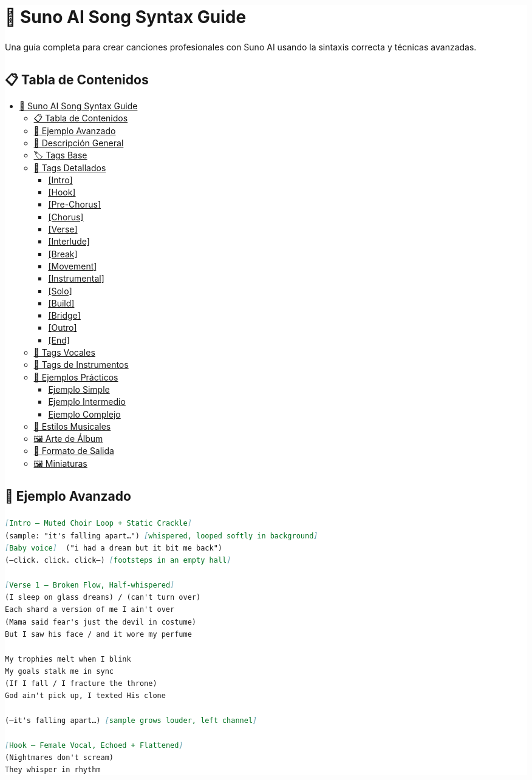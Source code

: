 # 🎵 Suno AI Song Syntax Guide

Una guía completa para crear canciones profesionales con Suno AI usando la sintaxis correcta y técnicas avanzadas.

## 📋 Tabla de Contenidos

- [🎵 Suno AI Song Syntax Guide](#-suno-ai-song-syntax-guide)
  - [📋 Tabla de Contenidos](#-tabla-de-contenidos)
  - [🌟 Ejemplo Avanzado](#-ejemplo-avanzado)
  - [📖 Descripción General](#-descripción-general)
  - [🏷️ Tags Base](#️-tags-base)
  - [🎯 Tags Detallados](#-tags-detallados)
    - [[Intro]](#intro)
    - [[Hook]](#hook)
    - [[Pre-Chorus]](#pre-chorus)
    - [[Chorus]](#chorus)
    - [[Verse]](#verse)
    - [[Interlude]](#interlude)
    - [[Break]](#break)
    - [[Movement]](#movement)
    - [[Instrumental]](#instrumental)
    - [[Solo]](#solo)
    - [[Build]](#build)
    - [[Bridge]](#bridge)
    - [[Outro]](#outro)
    - [[End]](#end)
  - [🎤 Tags Vocales](#-tags-vocales)
  - [🎸 Tags de Instrumentos](#-tags-de-instrumentos)
  - [📝 Ejemplos Prácticos](#-ejemplos-prácticos)
    - [Ejemplo Simple](#ejemplo-simple)
    - [Ejemplo Intermedio](#ejemplo-intermedio)
    - [Ejemplo Complejo](#ejemplo-complejo)
  - [🎨 Estilos Musicales](#-estilos-musicales)
  - [🖼️ Arte de Álbum](#️-arte-de-álbum)
  - [🎯 Formato de Salida](#-formato-de-salida)
  - [🖼️ Miniaturas](#️-miniaturas)

## 🌟 Ejemplo Avanzado

```markdown
[Intro – Muted Choir Loop + Static Crackle]
(sample: "it's falling apart…") [whispered, looped softly in background]
[Baby voice]  ("i had a dream but it bit me back")
(—click. click. click—) [footsteps in an empty hall]

[Verse 1 – Broken Flow, Half-whispered]
(I sleep on glass dreams) / (can't turn over)
Each shard a version of me I ain't over
(Mama said fear's just the devil in costume)
But I saw his face / and it wore my perfume

My trophies melt when I blink
My goals stalk me in sync
(If I fall / I fracture the throne)
God ain't pick up, I texted His clone

(—it's falling apart…) [sample grows louder, left channel]

[Hook – Female Vocal, Echoed + Flattened]
(Nightmares don't scream)
They whisper in rhythm
```